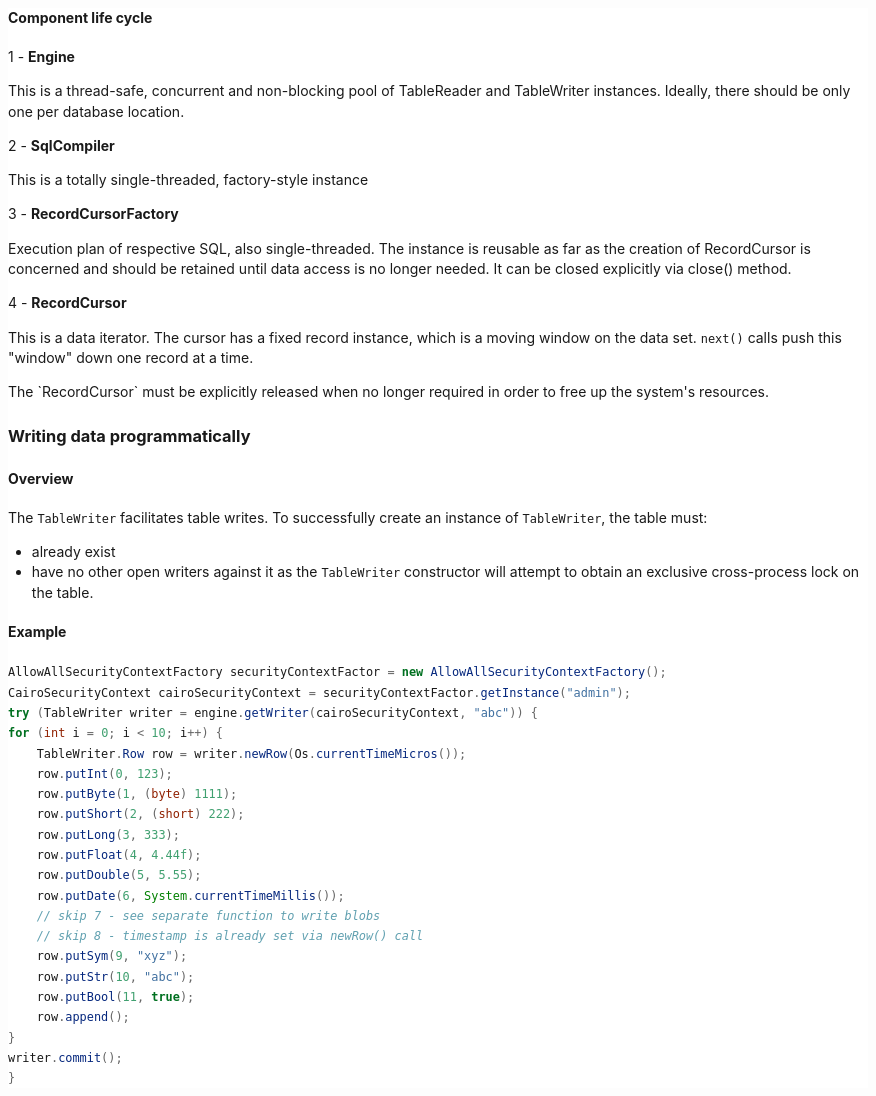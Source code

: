 #### Component life cycle
1 - **Engine**

This is a thread-safe, concurrent and non-blocking pool of TableReader and TableWriter instances. 
Ideally, there should be only one per database location.

2 - **SqlCompiler**

This is a totally single-threaded, factory-style instance

3 - **RecordCursorFactory**

Execution plan of respective SQL, also single-threaded. 
The instance is reusable as far as the creation of RecordCursor is concerned and should be 
retained until data access is no longer needed. It can be closed explicitly via close() method.

4 - **RecordCursor**

This is a data iterator. The cursor has a fixed record instance, which is a moving window on the data set. `next()`
calls push this "window" down one record at a time.


<aside class="important">
<p> The `RecordCursor` must be explicitly released when no longer required in order to free up the system's resources.
</p>
</aside>

### Writing data programmatically

#### Overview
The `TableWriter` facilitates table writes. To successfully create an instance of `TableWriter`, the table must:
- already exist
- have no other open writers against it as the `TableWriter` constructor will attempt to obtain an exclusive 
cross-process lock on the table.

#### Example

~~~ java
AllowAllSecurityContextFactory securityContextFactor = new AllowAllSecurityContextFactory();
CairoSecurityContext cairoSecurityContext = securityContextFactor.getInstance("admin");
try (TableWriter writer = engine.getWriter(cairoSecurityContext, "abc")) {
for (int i = 0; i < 10; i++) {
    TableWriter.Row row = writer.newRow(Os.currentTimeMicros());
    row.putInt(0, 123);
    row.putByte(1, (byte) 1111);
    row.putShort(2, (short) 222);
    row.putLong(3, 333);
    row.putFloat(4, 4.44f);
    row.putDouble(5, 5.55);
    row.putDate(6, System.currentTimeMillis());
    // skip 7 - see separate function to write blobs
    // skip 8 - timestamp is already set via newRow() call
    row.putSym(9, "xyz");
    row.putStr(10, "abc");
    row.putBool(11, true);
    row.append();
}
writer.commit();
}
~~~
